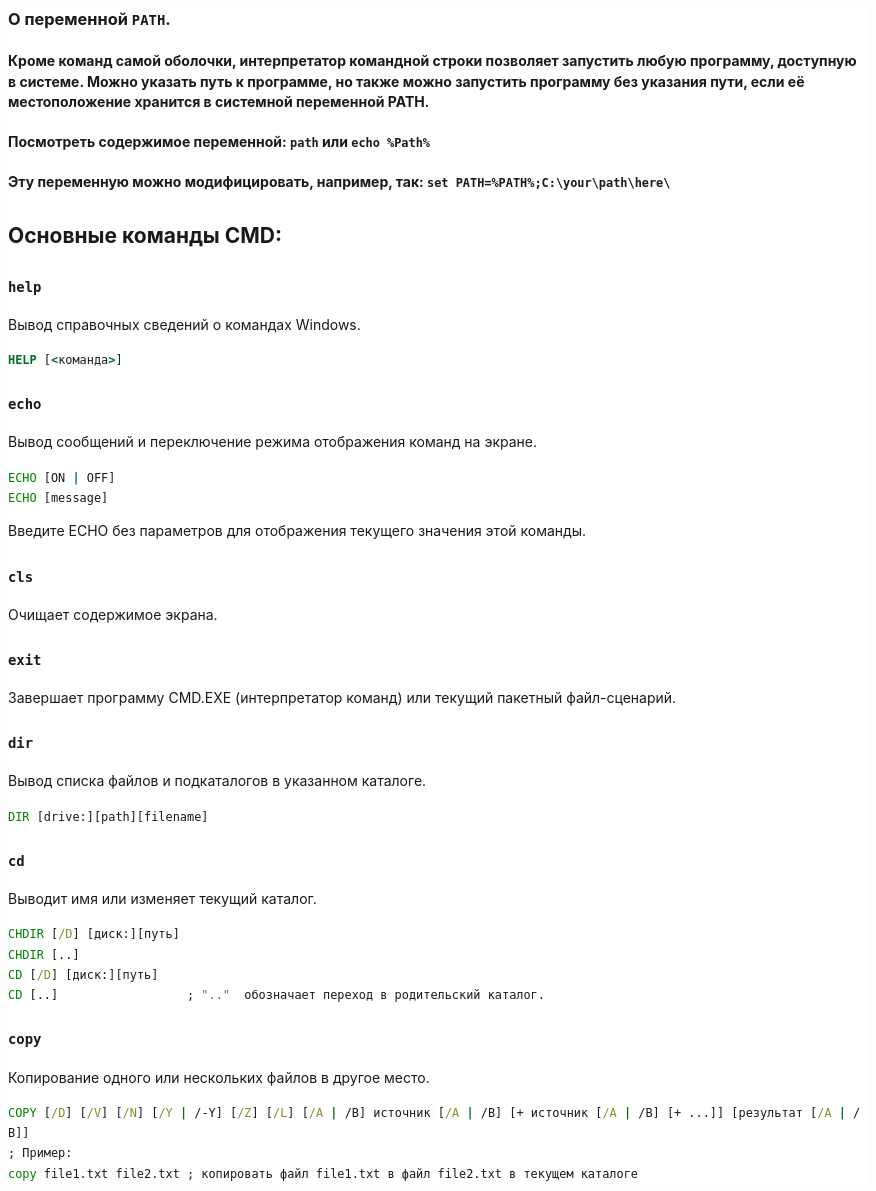 ### О переменной `PATH`.
#### Кроме команд самой оболочки, интерпретатор командной строки позволяет запустить любую программу, доступную в системе. Можно указать путь к программе, но также можно запустить программу без указания пути, если её местоположение хранится в системной переменной PATH.
#### Посмотреть содержимое переменной: `path` или `echo %Path%`
#### Эту переменную можно модифицировать, например, так: `set PATH=%PATH%;C:\your\path\here\`

## **Основные команды CMD**:
### `help` 
Вывод справочных сведений о командах Windows.
```cmd
HELP [<команда>]
```

### `echo` 
Вывод сообщений и переключение режима отображения команд на экране.
```cmd
ECHO [ON | OFF]
ECHO [message]
```
Введите ECHO без параметров для отображения текущего значения этой команды.

### `cls` 
Очищает содержимое экрана.

### `exit` 
Завершает программу CMD.EXE (интерпретатор команд) или текущий пакетный файл-сценарий.

### `dir` 
Вывод списка файлов и подкаталогов в указанном каталоге.
```cmd
DIR [drive:][path][filename]
```

### `cd` 
Выводит имя или изменяет текущий каталог.
```cmd
CHDIR [/D] [диск:][путь]
CHDIR [..]
CD [/D] [диск:][путь]
CD [..]                  ; ".."  обозначает переход в родительский каталог.
```

### `copy` 
Копирование одного или нескольких файлов в другое место.
```cmd
COPY [/D] [/V] [/N] [/Y | /-Y] [/Z] [/L] [/A | /B] источник [/A | /B] [+ источник [/A | /B] [+ ...]] [результат [/A | /B]]
; Пример:
copy file1.txt file2.txt ; копировать файл file1.txt в файл file2.txt в текущем каталоге
```
